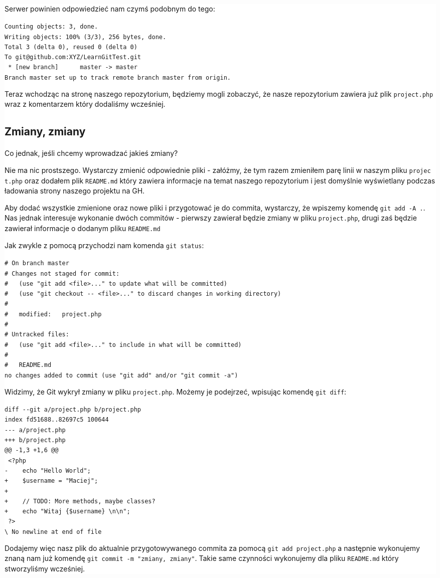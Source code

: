 Serwer powinien odpowiedzieć nam czymś podobnym do tego:

```
Counting objects: 3, done.
Writing objects: 100% (3/3), 256 bytes, done.
Total 3 (delta 0), reused 0 (delta 0)
To git@github.com:XYZ/LearnGitTest.git
 * [new branch]      master -> master
Branch master set up to track remote branch master from origin.
```

Teraz wchodząc na stronę naszego repozytorium, będziemy mogli zobaczyć, że nasze repozytorium zawiera już plik `project.php` wraz z komentarzem który dodaliśmy wcześniej.

## Zmiany, zmiany

Co jednak, jeśli chcemy wprowadzać jakieś zmiany?

Nie ma nic prostszego. Wystarczy zmienić odpowiednie pliki - załóżmy, że tym razem zmieniłem parę linii w naszym pliku `project.php` oraz dodałem plik `README.md` który zawiera informacje na temat naszego repozytorium i jest domyślnie wyświetlany podczas ładowania strony naszego projektu na GH.

Aby dodać wszystkie zmienione oraz nowe pliki i przygotować je do commita, wystarczy, że wpiszemy komendę `git add -A .`.
Nas jednak interesuje wykonanie dwóch commitów - pierwszy zawierał będzie zmiany w pliku `project.php`, drugi zaś będzie zawierał informacje o dodanym pliku `README.md`

Jak zwykle z pomocą przychodzi nam komenda `git status`:

```
# On branch master
# Changes not staged for commit:
#   (use "git add <file>..." to update what will be committed)
#   (use "git checkout -- <file>..." to discard changes in working directory)
#
#	modified:   project.php
#
# Untracked files:
#   (use "git add <file>..." to include in what will be committed)
#
#	README.md
no changes added to commit (use "git add" and/or "git commit -a")
```

Widzimy, że Git wykrył zmiany w pliku `project.php`. Możemy je podejrzeć, wpisując komendę `git diff`:

```
diff --git a/project.php b/project.php
index fd51688..82697c5 100644
--- a/project.php
+++ b/project.php
@@ -1,3 +1,6 @@
 <?php
-    echo "Hello World";
+    $username = "Maciej";
+
+    // TODO: More methods, maybe classes?
+    echo "Witaj {$username} \n\n";
 ?>
\ No newline at end of file
```
Dodajemy więc nasz plik do aktualnie przygotowywanego commita za pomocą `git add project.php` a następnie wykonujemy znaną nam już komendę `git commit -m "zmiany, zmiany"`.
Takie same czynności wykonujemy dla pliku `README.md` który stworzyliśmy wcześniej.
